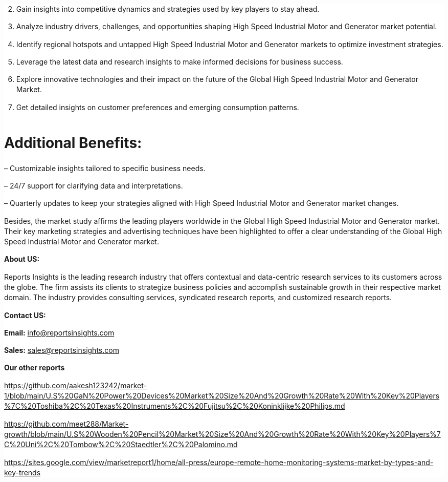 2. Gain insights into competitive dynamics and strategies used by key players to stay ahead.

3. Analyze industry drivers, challenges, and opportunities shaping High Speed Industrial Motor and Generator market potential.

4. Identify regional hotspots and untapped High Speed Industrial Motor and Generator markets to optimize investment strategies.

5. Leverage the latest data and research insights to make informed decisions for business success.

6. Explore innovative technologies and their impact on the future of the Global High Speed Industrial Motor and Generator Market.

7. Get detailed insights on customer preferences and emerging consumption patterns.

# <strong>Additional Benefits:</strong>

– Customizable insights tailored to specific business needs.

– 24/7 support for clarifying data and interpretations.

– Quarterly updates to keep your strategies aligned with High Speed Industrial Motor and Generator market changes.

Besides, the market study affirms the leading players worldwide in the Global High Speed Industrial Motor and Generator market. Their key marketing strategies and advertising techniques have been highlighted to offer a clear understanding of the Global High Speed Industrial Motor and Generator market.

<strong><strong>About US</strong>:</strong>

Reports Insights is the leading research industry that offers contextual and data-centric research services to its customers across the globe. The firm assists its clients to strategize business policies and accomplish sustainable growth in their respective market domain. The industry provides consulting services, syndicated research reports, and customized research reports.

<strong>Contact US:</strong>

<p class=><b>Email:</b> <a href=mailto:info@reportsinsights.com>info@reportsinsights.com</a></p>
<p class=><b>Sales:</b> <a href=mailto:sales@reportsinsights.com>sales@reportsinsights.com</a></p>

<strong>Our other reports</strong>

<a href=https://github.com/aakesh123242/market-1/blob/main/U.S%20GaN%20Power%20Devices%20Market%20Size%20And%20Growth%20Rate%20With%20Key%20Players%7C%20Toshiba%2C%20Texas%20Instruments%2C%20Fujitsu%2C%20Koninklijke%20Philips.md>https://github.com/aakesh123242/market-1/blob/main/U.S%20GaN%20Power%20Devices%20Market%20Size%20And%20Growth%20Rate%20With%20Key%20Players%7C%20Toshiba%2C%20Texas%20Instruments%2C%20Fujitsu%2C%20Koninklijke%20Philips.md</a>

<a href=https://github.com/meet288/Market-growth/blob/main/U.S%20Wooden%20Pencil%20Market%20Size%20And%20Growth%20Rate%20With%20Key%20Players%7C%20Uni%2C%20Tombow%2C%20Staedtler%2C%20Palomino.md>https://github.com/meet288/Market-growth/blob/main/U.S%20Wooden%20Pencil%20Market%20Size%20And%20Growth%20Rate%20With%20Key%20Players%7C%20Uni%2C%20Tombow%2C%20Staedtler%2C%20Palomino.md</a>

<a href=https://sites.google.com/view/marketreport1/home/all-press/europe-remote-home-monitoring-systems-market-by-types-and-key-trends>https://sites.google.com/view/marketreport1/home/all-press/europe-remote-home-monitoring-systems-market-by-types-and-key-trends</a>

